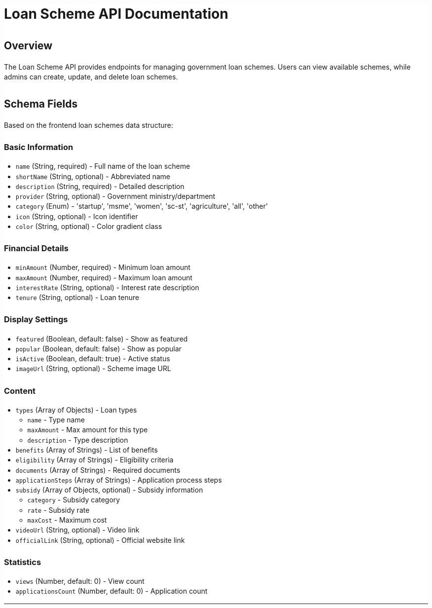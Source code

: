 # Loan Scheme API Documentation

## Overview
The Loan Scheme API provides endpoints for managing government loan schemes. Users can view available schemes, while admins can create, update, and delete loan schemes.

## Schema Fields
Based on the frontend loan schemes data structure:

### Basic Information
- `name` (String, required) - Full name of the loan scheme
- `shortName` (String, optional) - Abbreviated name
- `description` (String, required) - Detailed description
- `provider` (String, optional) - Government ministry/department
- `category` (Enum) - 'startup', 'msme', 'women', 'sc-st', 'agriculture', 'all', 'other'
- `icon` (String, optional) - Icon identifier
- `color` (String, optional) - Color gradient class

### Financial Details
- `minAmount` (Number, required) - Minimum loan amount
- `maxAmount` (Number, required) - Maximum loan amount
- `interestRate` (String, optional) - Interest rate description
- `tenure` (String, optional) - Loan tenure

### Display Settings
- `featured` (Boolean, default: false) - Show as featured
- `popular` (Boolean, default: false) - Show as popular
- `isActive` (Boolean, default: true) - Active status
- `imageUrl` (String, optional) - Scheme image URL

### Content
- `types` (Array of Objects) - Loan types
  - `name` - Type name
  - `maxAmount` - Max amount for this type
  - `description` - Type description
- `benefits` (Array of Strings) - List of benefits
- `eligibility` (Array of Strings) - Eligibility criteria
- `documents` (Array of Strings) - Required documents
- `applicationSteps` (Array of Strings) - Application process steps
- `subsidy` (Array of Objects, optional) - Subsidy information
  - `category` - Subsidy category
  - `rate` - Subsidy rate
  - `maxCost` - Maximum cost
- `videoUrl` (String, optional) - Video link
- `officialLink` (String, optional) - Official website link

### Statistics
- `views` (Number, default: 0) - View count
- `applicationsCount` (Number, default: 0) - Application count

---